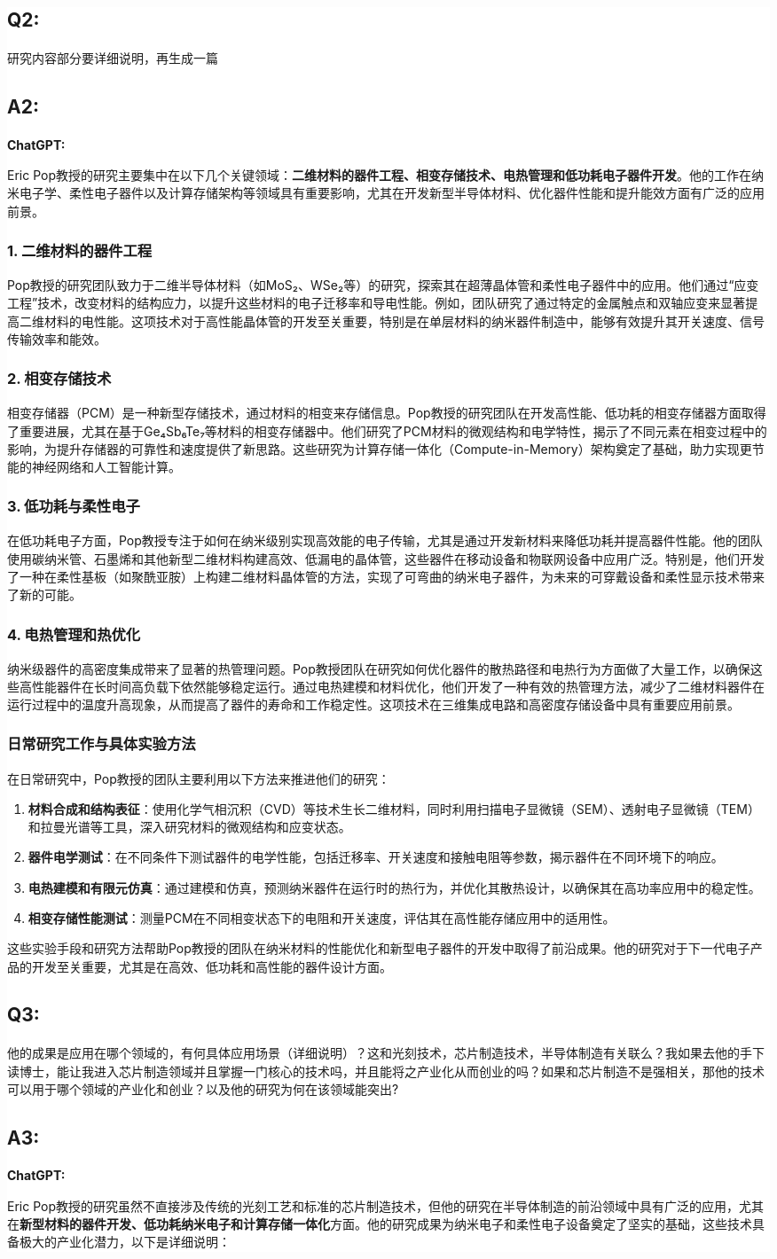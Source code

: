## Q2:
研究内容部分要详细说明，再生成一篇

## A2:
**ChatGPT:**

Eric Pop教授的研究主要集中在以下几个关键领域：**二维材料的器件工程、相变存储技术、电热管理和低功耗电子器件开发**。他的工作在纳米电子学、柔性电子器件以及计算存储架构等领域具有重要影响，尤其在开发新型半导体材料、优化器件性能和提升能效方面有广泛的应用前景。

### 1. **二维材料的器件工程**

Pop教授的研究团队致力于二维半导体材料（如MoS₂、WSe₂等）的研究，探索其在超薄晶体管和柔性电子器件中的应用。他们通过“应变工程”技术，改变材料的结构应力，以提升这些材料的电子迁移率和导电性能。例如，团队研究了通过特定的金属触点和双轴应变来显著提高二维材料的电性能。这项技术对于高性能晶体管的开发至关重要，特别是在单层材料的纳米器件制造中，能够有效提升其开关速度、信号传输效率和能效。

### 2. **相变存储技术**

相变存储器（PCM）是一种新型存储技术，通过材料的相变来存储信息。Pop教授的研究团队在开发高性能、低功耗的相变存储器方面取得了重要进展，尤其在基于Ge₄Sb₆Te₇等材料的相变存储器中。他们研究了PCM材料的微观结构和电学特性，揭示了不同元素在相变过程中的影响，为提升存储器的可靠性和速度提供了新思路。这些研究为计算存储一体化（Compute-in-Memory）架构奠定了基础，助力实现更节能的神经网络和人工智能计算。

### 3. **低功耗与柔性电子**

在低功耗电子方面，Pop教授专注于如何在纳米级别实现高效能的电子传输，尤其是通过开发新材料来降低功耗并提高器件性能。他的团队使用碳纳米管、石墨烯和其他新型二维材料构建高效、低漏电的晶体管，这些器件在移动设备和物联网设备中应用广泛。特别是，他们开发了一种在柔性基板（如聚酰亚胺）上构建二维材料晶体管的方法，实现了可弯曲的纳米电子器件，为未来的可穿戴设备和柔性显示技术带来了新的可能。

### 4. **电热管理和热优化**

纳米级器件的高密度集成带来了显著的热管理问题。Pop教授团队在研究如何优化器件的散热路径和电热行为方面做了大量工作，以确保这些高性能器件在长时间高负载下依然能够稳定运行。通过电热建模和材料优化，他们开发了一种有效的热管理方法，减少了二维材料器件在运行过程中的温度升高现象，从而提高了器件的寿命和工作稳定性。这项技术在三维集成电路和高密度存储设备中具有重要应用前景。

### 日常研究工作与具体实验方法

在日常研究中，Pop教授的团队主要利用以下方法来推进他们的研究：

1. **材料合成和结构表征**：使用化学气相沉积（CVD）等技术生长二维材料，同时利用扫描电子显微镜（SEM）、透射电子显微镜（TEM）和拉曼光谱等工具，深入研究材料的微观结构和应变状态。
    
2. **器件电学测试**：在不同条件下测试器件的电学性能，包括迁移率、开关速度和接触电阻等参数，揭示器件在不同环境下的响应。
    
3. **电热建模和有限元仿真**：通过建模和仿真，预测纳米器件在运行时的热行为，并优化其散热设计，以确保其在高功率应用中的稳定性。
    
4. **相变存储性能测试**：测量PCM在不同相变状态下的电阻和开关速度，评估其在高性能存储应用中的适用性。
    

这些实验手段和研究方法帮助Pop教授的团队在纳米材料的性能优化和新型电子器件的开发中取得了前沿成果。他的研究对于下一代电子产品的开发至关重要，尤其是在高效、低功耗和高性能的器件设计方面。

## Q3:
他的成果是应用在哪个领域的，有何具体应用场景（详细说明）？这和光刻技术，芯片制造技术，半导体制造有关联么？我如果去他的手下读博士，能让我进入芯片制造领域并且掌握一门核心的技术吗，并且能将之产业化从而创业的吗？如果和芯片制造不是强相关，那他的技术可以用于哪个领域的产业化和创业？以及他的研究为何在该领域能突出?

## A3:
**ChatGPT:**

Eric Pop教授的研究虽然不直接涉及传统的光刻工艺和标准的芯片制造技术，但他的研究在半导体制造的前沿领域中具有广泛的应用，尤其在**新型材料的器件开发、低功耗纳米电子和计算存储一体化**方面。他的研究成果为纳米电子和柔性电子设备奠定了坚实的基础，这些技术具备极大的产业化潜力，以下是详细说明：
